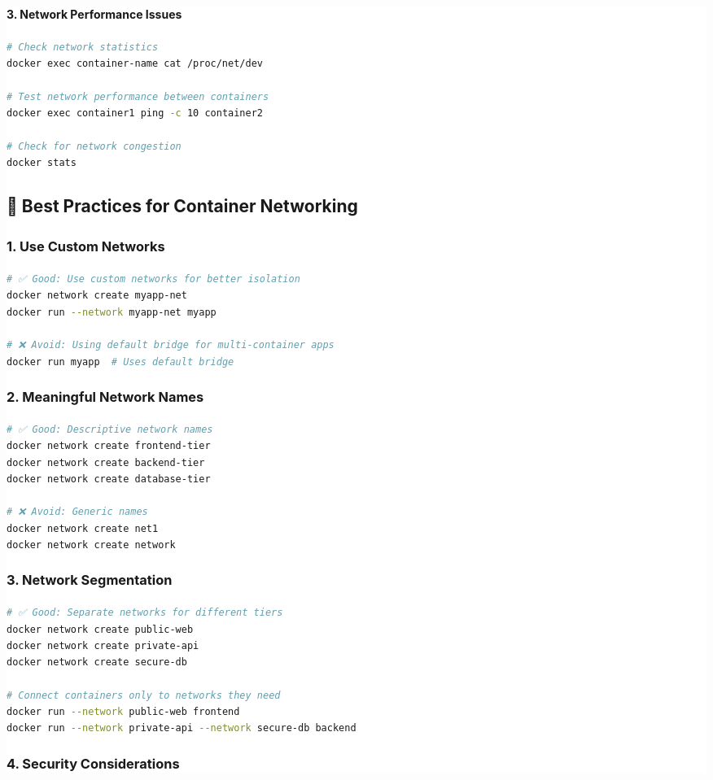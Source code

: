 #### 3. Network Performance Issues

```bash
# Check network statistics
docker exec container-name cat /proc/net/dev

# Test network performance between containers
docker exec container1 ping -c 10 container2

# Check for network congestion
docker stats
```

## 🎯 Best Practices for Container Networking

### 1. Use Custom Networks

```bash
# ✅ Good: Use custom networks for better isolation
docker network create myapp-net
docker run --network myapp-net myapp

# ❌ Avoid: Using default bridge for multi-container apps
docker run myapp  # Uses default bridge
```

### 2. Meaningful Network Names

```bash
# ✅ Good: Descriptive network names
docker network create frontend-tier
docker network create backend-tier
docker network create database-tier

# ❌ Avoid: Generic names
docker network create net1
docker network create network
```

### 3. Network Segmentation

```bash
# ✅ Good: Separate networks for different tiers
docker network create public-web
docker network create private-api
docker network create secure-db

# Connect containers only to networks they need
docker run --network public-web frontend
docker run --network private-api --network secure-db backend
```

### 4. Security Considerations

